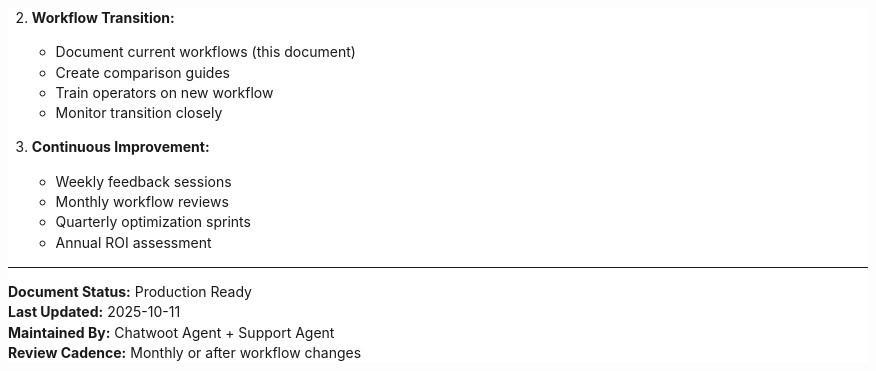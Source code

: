 2. **Workflow Transition:**
   - Document current workflows (this document)
   - Create comparison guides
   - Train operators on new workflow
   - Monitor transition closely

3. **Continuous Improvement:**
   - Weekly feedback sessions
   - Monthly workflow reviews
   - Quarterly optimization sprints
   - Annual ROI assessment

---

**Document Status:** Production Ready  
**Last Updated:** 2025-10-11  
**Maintained By:** Chatwoot Agent + Support Agent  
**Review Cadence:** Monthly or after workflow changes
